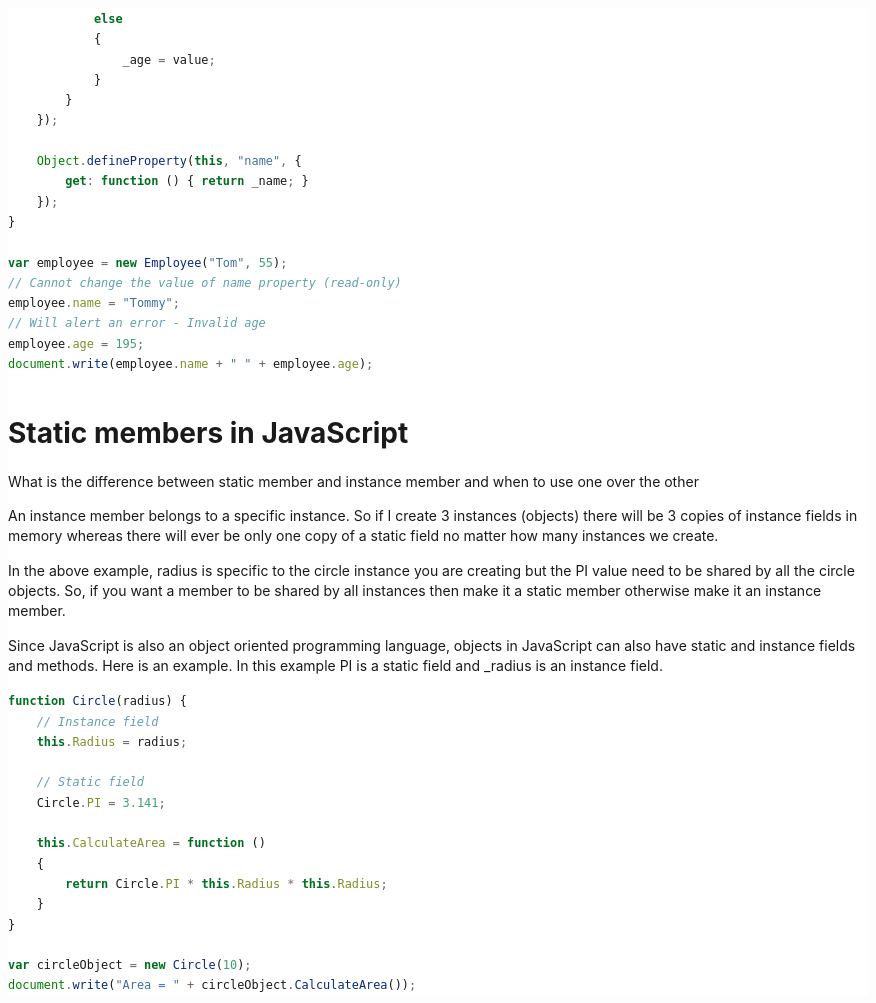 ```js
            else 
            {
                _age = value;
            }
        }
    });

    Object.defineProperty(this, "name", { 
        get: function () { return _name; }
    });
}

var employee = new Employee("Tom", 55);
// Cannot change the value of name property (read-only)
employee.name = "Tommy";
// Will alert an error - Invalid age
employee.age = 195;
document.write(employee.name + " " + employee.age);
```

# Static members in JavaScript
What is the difference between static member and instance member and when to use one over the other

An instance member belongs to a specific instance. So if I create 3 instances (objects) there will be 3 copies of instance fields in memory whereas there will ever be only one copy of a static field no matter how many instances we create.

In the above example, radius is specific to the circle instance you are creating but the PI value need to be shared by all the circle objects. So, if you want a member to be shared by all instances then make it a static member otherwise make it an instance member.

Since JavaScript is also an object oriented programming language, objects in JavaScript can also have static and instance fields and methods. Here is an example. In this example PI is a static field and _radius is an instance field. 
```js
function Circle(radius) {
    // Instance field
    this.Radius = radius;

    // Static field
    Circle.PI = 3.141;

    this.CalculateArea = function () 
    {
        return Circle.PI * this.Radius * this.Radius;
    }
}

var circleObject = new Circle(10);
document.write("Area = " + circleObject.CalculateArea());
```
